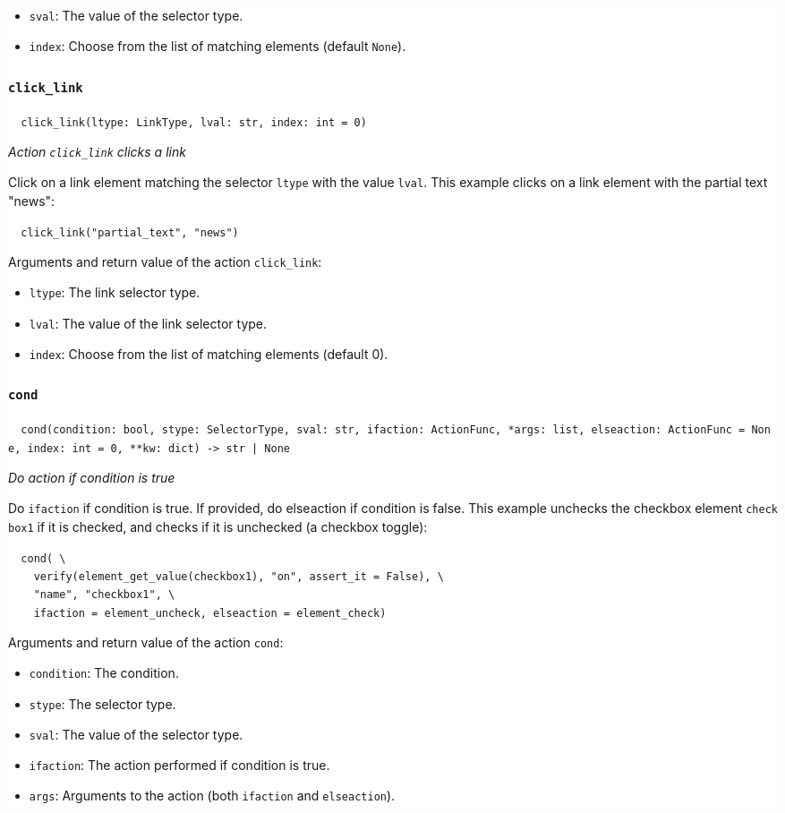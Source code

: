  - `sval`: The value of the selector type.

 - `index`: Choose from the list of matching elements (default `None`).

### `click_link`

```
  click_link(ltype: LinkType, lval: str, index: int = 0)
```

*Action `click_link` clicks a link*

Click on a link element matching the selector `ltype` with the
value `lval`. This example clicks on a link element with the
partial text "news":

```
  click_link("partial_text", "news")
```

Arguments and return value of the action `click_link`:

 - `ltype`: The link selector type.

 - `lval`: The value of the link selector type.

 - `index`: Choose from the list of matching elements (default 0).

### `cond`

```
  cond(condition: bool, stype: SelectorType, sval: str, ifaction: ActionFunc, *args: list, elseaction: ActionFunc = None, index: int = 0, **kw: dict) -> str | None
```

*Do action if condition is true*

Do `ifaction` if condition is true. If provided, do elseaction
if condition is false.  This example unchecks the checkbox
element `checkbox1` if it is checked, and checks if it is
unchecked (a checkbox toggle):

```
  cond( \
    verify(element_get_value(checkbox1), "on", assert_it = False), \
    "name", "checkbox1", \
    ifaction = element_uncheck, elseaction = element_check)
```

Arguments and return value of the action `cond`:

 - `condition`: The condition.

 - `stype`: The selector type.

 - `sval`: The value of the selector type.

 - `ifaction`: The action performed if condition is true.

 - `args`: Arguments to the action (both `ifaction` and `elseaction`).
